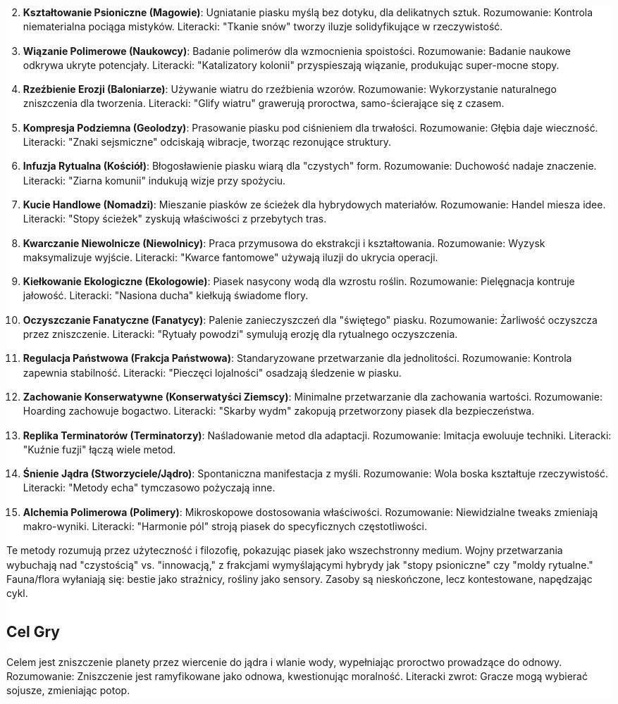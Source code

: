 2. **Kształtowanie Psioniczne (Magowie)**: Ugniatanie piasku myślą bez dotyku, dla delikatnych sztuk. Rozumowanie: Kontrola niematerialna pociąga mistyków. Literacki: "Tkanie snów" tworzy iluzje solidyfikujące w rzeczywistość.

3. **Wiązanie Polimerowe (Naukowcy)**: Badanie polimerów dla wzmocnienia spoistości. Rozumowanie: Badanie naukowe odkrywa ukryte potencjały. Literacki: "Katalizatory kolonii" przyspieszają wiązanie, produkując super-mocne stopy.

4. **Rzeźbienie Erozji (Baloniarze)**: Używanie wiatru do rzeźbienia wzorów. Rozumowanie: Wykorzystanie naturalnego zniszczenia dla tworzenia. Literacki: "Glify wiatru" grawerują proroctwa, samo-ścierające się z czasem.

5. **Kompresja Podziemna (Geolodzy)**: Prasowanie piasku pod ciśnieniem dla trwałości. Rozumowanie: Głębia daje wieczność. Literacki: "Znaki sejsmiczne" odciskają wibracje, tworząc rezonujące struktury.

6. **Infuzja Rytualna (Kościół)**: Błogosławienie piasku wiarą dla "czystych" form. Rozumowanie: Duchowość nadaje znaczenie. Literacki: "Ziarna komunii" indukują wizje przy spożyciu.

7. **Kucie Handlowe (Nomadzi)**: Mieszanie piasków ze ścieżek dla hybrydowych materiałów. Rozumowanie: Handel miesza idee. Literacki: "Stopy ścieżek" zyskują właściwości z przebytych tras.

8. **Kwarczanie Niewolnicze (Niewolnicy)**: Praca przymusowa do ekstrakcji i kształtowania. Rozumowanie: Wyzysk maksymalizuje wyjście. Literacki: "Kwarce fantomowe" używają iluzji do ukrycia operacji.

9. **Kiełkowanie Ekologiczne (Ekologowie)**: Piasek nasycony wodą dla wzrostu roślin. Rozumowanie: Pielęgnacja kontruje jałowość. Literacki: "Nasiona ducha" kiełkują świadome flory.

10. **Oczyszczanie Fanatyczne (Fanatycy)**: Palenie zanieczyszczeń dla "świętego" piasku. Rozumowanie: Żarliwość oczyszcza przez zniszczenie. Literacki: "Rytuały powodzi" symulują erozję dla rytualnego oczyszczenia.

11. **Regulacja Państwowa (Frakcja Państwowa)**: Standaryzowane przetwarzanie dla jednolitości. Rozumowanie: Kontrola zapewnia stabilność. Literacki: "Pieczęci lojalności" osadzają śledzenie w piasku.

12. **Zachowanie Konserwatywne (Konserwatyści Ziemscy)**: Minimalne przetwarzanie dla zachowania wartości. Rozumowanie: Hoarding zachowuje bogactwo. Literacki: "Skarby wydm" zakopują przetworzony piasek dla bezpieczeństwa.

13. **Replika Terminatorów (Terminatorzy)**: Naśladowanie metod dla adaptacji. Rozumowanie: Imitacja ewoluuje techniki. Literacki: "Kuźnie fuzji" łączą wiele metod.

14. **Śnienie Jądra (Stworzyciele/Jądro)**: Spontaniczna manifestacja z myśli. Rozumowanie: Wola boska kształtuje rzeczywistość. Literacki: "Metody echa" tymczasowo pożyczają inne.

15. **Alchemia Polimerowa (Polimery)**: Mikroskopowe dostosowania właściwości. Rozumowanie: Niewidzialne tweaks zmieniają makro-wyniki. Literacki: "Harmonie pól" stroją piasek do specyficznych częstotliwości.

Te metody rozumują przez użyteczność i filozofię, pokazując piasek jako wszechstronny medium. Wojny przetwarzania wybuchają nad "czystością" vs. "innowacją," z frakcjami wymyślającymi hybrydy jak "stopy psioniczne" czy "moldy rytualne." Fauna/flora wyłaniają się: bestie jako strażnicy, rośliny jako sensory. Zasoby są nieskończone, lecz kontestowane, napędzając cykl.

## Cel Gry
Celem jest zniszczenie planety przez wiercenie do jądra i wlanie wody, wypełniając proroctwo prowadzące do odnowy. Rozumowanie: Zniszczenie jest ramyfikowane jako odnowa, kwestionując moralność. Literacki zwrot: Gracze mogą wybierać sojusze, zmieniając potop.
